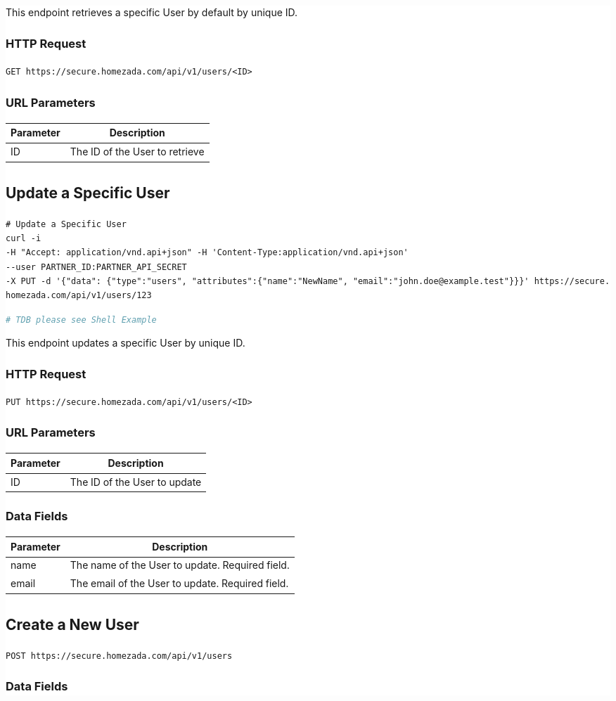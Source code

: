 ```json
```

This endpoint retrieves a specific User by default by unique ID.

### HTTP Request

`GET https://secure.homezada.com/api/v1/users/<ID>`

### URL Parameters

Parameter | Description
--------- | -----------
ID | The ID of the User to retrieve

## Update a Specific User

```shell
# Update a Specific User
curl -i 
-H "Accept: application/vnd.api+json" -H 'Content-Type:application/vnd.api+json'
--user PARTNER_ID:PARTNER_API_SECRET 
-X PUT -d '{"data": {"type":"users", "attributes":{"name":"NewName", "email":"john.doe@example.test"}}}' https://secure.homezada.com/api/v1/users/123
```

```ruby
# TDB please see Shell Example
```

This endpoint updates a specific User by unique ID.

### HTTP Request

`PUT https://secure.homezada.com/api/v1/users/<ID>`

### URL Parameters

Parameter | Description
--------- | -----------
ID | The ID of the User to update

### Data Fields

Parameter | Description
--------- | -----------
name | The name of the User to update. Required field.
email | The email of the User to update. Required field.


## Create a New User

`POST https://secure.homezada.com/api/v1/users`

### Data Fields
